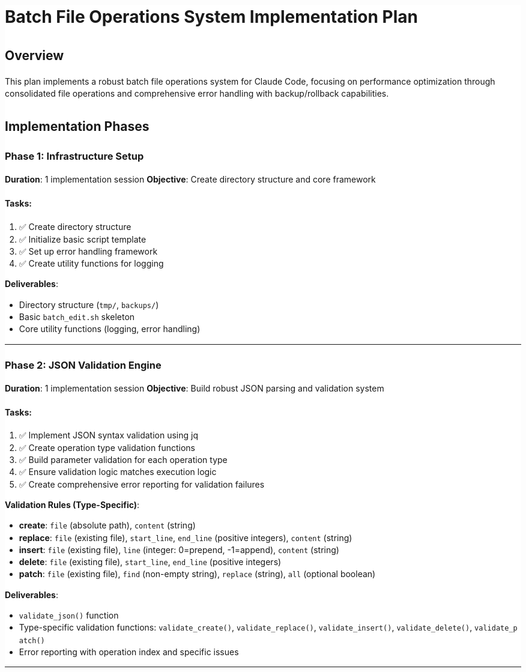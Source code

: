 # Batch File Operations System Implementation Plan

## Overview
This plan implements a robust batch file operations system for Claude Code, focusing on performance optimization through consolidated file operations and comprehensive error handling with backup/rollback capabilities.

## Implementation Phases

### Phase 1: Infrastructure Setup
**Duration**: 1 implementation session
**Objective**: Create directory structure and core framework

#### Tasks:
1. ✅ Create directory structure
2. ✅ Initialize basic script template
3. ✅ Set up error handling framework
4. ✅ Create utility functions for logging

**Deliverables**:
- Directory structure (`tmp/`, `backups/`)
- Basic `batch_edit.sh` skeleton
- Core utility functions (logging, error handling)

---

### Phase 2: JSON Validation Engine
**Duration**: 1 implementation session
**Objective**: Build robust JSON parsing and validation system

#### Tasks:
1. ✅ Implement JSON syntax validation using jq
2. ✅ Create operation type validation functions
3. ✅ Build parameter validation for each operation type
4. ✅ Ensure validation logic matches execution logic
5. ✅ Create comprehensive error reporting for validation failures

**Validation Rules (Type-Specific)**:
- **create**: `file` (absolute path), `content` (string)
- **replace**: `file` (existing file), `start_line`, `end_line` (positive integers), `content` (string)
- **insert**: `file` (existing file), `line` (integer: 0=prepend, -1=append), `content` (string)
- **delete**: `file` (existing file), `start_line`, `end_line` (positive integers)
- **patch**: `file` (existing file), `find` (non-empty string), `replace` (string), `all` (optional boolean)

**Deliverables**:
- `validate_json()` function
- Type-specific validation functions: `validate_create()`, `validate_replace()`, `validate_insert()`, `validate_delete()`, `validate_patch()`
- Error reporting with operation index and specific issues

---